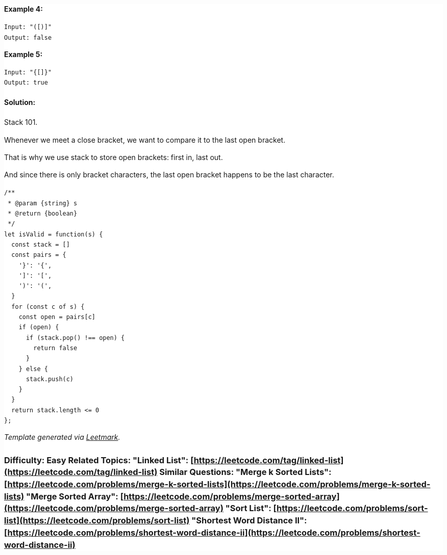 **Example 4:**

```text
Input: "([)]"
Output: false
```

**Example 5:**

```text
Input: "{[]}"
Output: true
```

#### Solution: <a id="solution-16"></a>

Stack 101.

Whenever we meet a close bracket, we want to compare it to the last open bracket.

That is why we use stack to store open brackets: first in, last out.

And since there is only bracket characters, the last open bracket happens to be the last character.

```text
/**
 * @param {string} s
 * @return {boolean}
 */
let isValid = function(s) {
  const stack = []
  const pairs = {
    '}': '{',
    ']': '[',
    ')': '(',
  }
  for (const c of s) {
    const open = pairs[c]
    if (open) {
      if (stack.pop() !== open) {
        return false
      }
    } else {
      stack.push(c)
    }
  }
  return stack.length <= 0
};
```

_Template generated via_ [_Leetmark_](https://github.com/crimx/crx-leetmark)_._

### Difficulty: Easy Related Topics: "Linked List": [https://leetcode.com/tag/linked-list](https://leetcode.com/tag/linked-list) Similar Questions: "Merge k Sorted Lists": [https://leetcode.com/problems/merge-k-sorted-lists](https://leetcode.com/problems/merge-k-sorted-lists) "Merge Sorted Array": [https://leetcode.com/problems/merge-sorted-array](https://leetcode.com/problems/merge-sorted-array) "Sort List": [https://leetcode.com/problems/sort-list](https://leetcode.com/problems/sort-list) "Shortest Word Distance II": [https://leetcode.com/problems/shortest-word-distance-ii](https://leetcode.com/problems/shortest-word-distance-ii)

